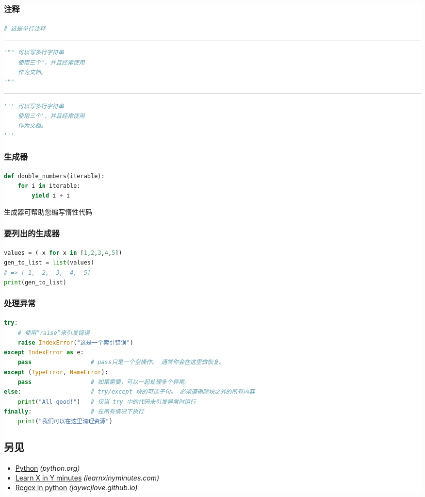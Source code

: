 ### 注释

```python
# 这是单行注释
```

---

```python
""" 可以写多行字符串
    使用三个"，并且经常使用
    作为文档。
"""
```

---

```python
''' 可以写多行字符串
    使用三个'，并且经常使用
    作为文档。
'''
```

### 生成器

```python
def double_numbers(iterable):
    for i in iterable:
        yield i + i
```

生成器可帮助您编写惰性代码

### 要列出的生成器

```python
values = (-x for x in [1,2,3,4,5])
gen_to_list = list(values)
# => [-1, -2, -3, -4, -5]
print(gen_to_list)
```

### 处理异常


```python
try:
    # 使用“raise”来引发错误
    raise IndexError("这是一个索引错误")
except IndexError as e:
    pass                 # pass只是一个空操作。 通常你会在这里做恢复。
except (TypeError, NameError):
    pass                 # 如果需要，可以一起处理多个异常。
else:                    # try/except 块的可选子句。 必须遵循除块之外的所有内容
    print("All good!")   # 仅当 try 中的代码未引发异常时运行
finally:                 # 在所有情况下执行
    print("我们可以在这里清理资源")
```

另见
----

- [Python](https://www.python.org/)  _(python.org)_
- [Learn X in Y minutes](https://learnxinyminutes.com/docs/python/) _(learnxinyminutes.com)_
- [Regex in python](./regex.md#python-中的正则表达式) _(jaywcjlove.github.io)_
